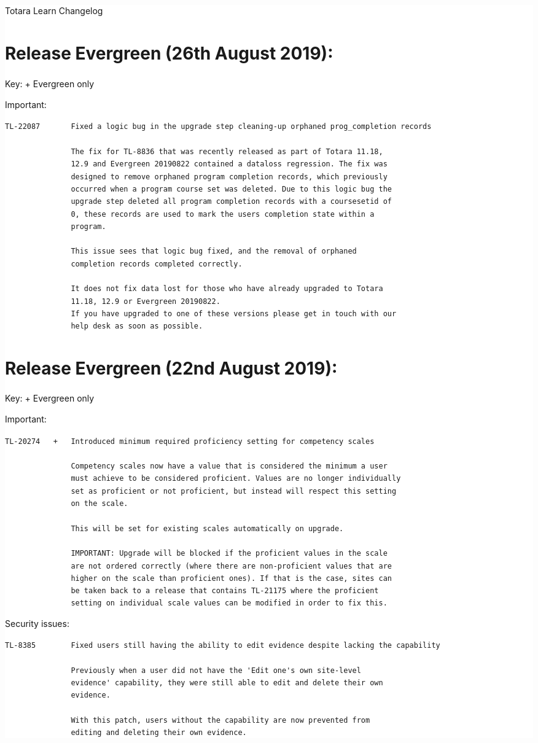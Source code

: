 Totara Learn Changelog

Release Evergreen (26th August 2019):
=====================================

Key:           + Evergreen only

Important:

    TL-22087       Fixed a logic bug in the upgrade step cleaning-up orphaned prog_completion records

                   The fix for TL-8836 that was recently released as part of Totara 11.18,
                   12.9 and Evergreen 20190822 contained a dataloss regression. The fix was
                   designed to remove orphaned program completion records, which previously
                   occurred when a program course set was deleted. Due to this logic bug the
                   upgrade step deleted all program completion records with a coursesetid of
                   0, these records are used to mark the users completion state within a
                   program.

                   This issue sees that logic bug fixed, and the removal of orphaned
                   completion records completed correctly.

                   It does not fix data lost for those who have already upgraded to Totara
                   11.18, 12.9 or Evergreen 20190822.
                   If you have upgraded to one of these versions please get in touch with our
                   help desk as soon as possible.


Release Evergreen (22nd August 2019):
=====================================

Key:           + Evergreen only

Important:

    TL-20274   +   Introduced minimum required proficiency setting for competency scales

                   Competency scales now have a value that is considered the minimum a user
                   must achieve to be considered proficient. Values are no longer individually
                   set as proficient or not proficient, but instead will respect this setting
                   on the scale.

                   This will be set for existing scales automatically on upgrade.

                   IMPORTANT: Upgrade will be blocked if the proficient values in the scale
                   are not ordered correctly (where there are non-proficient values that are
                   higher on the scale than proficient ones). If that is the case, sites can
                   be taken back to a release that contains TL-21175 where the proficient
                   setting on individual scale values can be modified in order to fix this.

Security issues:

    TL-8385        Fixed users still having the ability to edit evidence despite lacking the capability

                   Previously when a user did not have the 'Edit one's own site-level
                   evidence' capability, they were still able to edit and delete their own
                   evidence.

                   With this patch, users without the capability are now prevented from
                   editing and deleting their own evidence.
